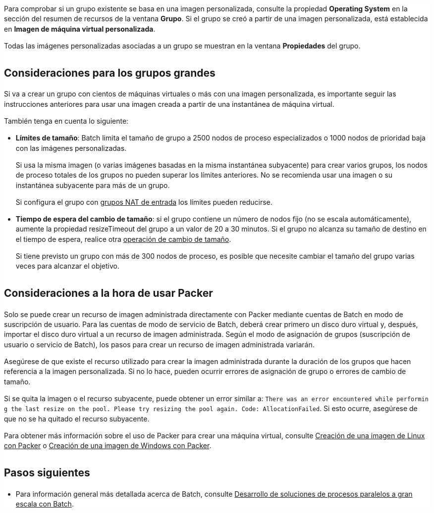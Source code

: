 Para comprobar si un grupo existente se basa en una imagen personalizada, consulte la propiedad **Operating System** en la sección del resumen de recursos de la ventana **Grupo**. Si el grupo se creó a partir de una imagen personalizada, está establecida en **Imagen de máquina virtual personalizada**.

Todas las imágenes personalizadas asociadas a un grupo se muestran en la ventana **Propiedades** del grupo.

## <a name="considerations-for-large-pools"></a>Consideraciones para los grupos grandes

Si va a crear un grupo con cientos de máquinas virtuales o más con una imagen personalizada, es importante seguir las instrucciones anteriores para usar una imagen creada a partir de una instantánea de máquina virtual.

También tenga en cuenta lo siguiente:

- **Límites de tamaño**: Batch limita el tamaño de grupo a 2500 nodos de proceso especializados o 1000 nodos de prioridad baja con las imágenes personalizadas.

  Si usa la misma imagen (o varias imágenes basadas en la misma instantánea subyacente) para crear varios grupos, los nodos de proceso totales de los grupos no pueden superar los límites anteriores. No se recomienda usar una imagen o su instantánea subyacente para más de un grupo.

  Si configura el grupo con [grupos NAT de entrada](pool-endpoint-configuration.md) los límites pueden reducirse.

- **Tiempo de espera del cambio de tamaño**: si el grupo contiene un número de nodos fijo (no se escala automáticamente), aumente la propiedad resizeTimeout del grupo a un valor de 20 a 30 minutos. Si el grupo no alcanza su tamaño de destino en el tiempo de espera, realice otra [operación de cambio de tamaño](/rest/api/batchservice/pool/resize).

  Si tiene previsto un grupo con más de 300 nodos de proceso, es posible que necesite cambiar el tamaño del grupo varias veces para alcanzar el objetivo.

## <a name="considerations-for-using-packer"></a>Consideraciones a la hora de usar Packer

Solo se puede crear un recurso de imagen administrada directamente con Packer mediante cuentas de Batch en modo de suscripción de usuario. Para las cuentas de modo de servicio de Batch, deberá crear primero un disco duro virtual y, después, importar el disco duro virtual a un recurso de imagen administrada. Según el modo de asignación de grupos (suscripción de usuario o servicio de Batch), los pasos para crear un recurso de imagen administrada variarán.

Asegúrese de que existe el recurso utilizado para crear la imagen administrada durante la duración de los grupos que hacen referencia a la imagen personalizada. Si no lo hace, pueden ocurrir errores de asignación de grupo o errores de cambio de tamaño. 

Si se quita la imagen o el recurso subyacente, puede obtener un error similar a: `There was an error encountered while performing the last resize on the pool. Please try resizing the pool again. Code: AllocationFailed`. Si esto ocurre, asegúrese de que no se ha quitado el recurso subyacente.

Para obtener más información sobre el uso de Packer para crear una máquina virtual, consulte [Creación de una imagen de Linux con Packer](../virtual-machines/linux/build-image-with-packer.md) o [Creación de una imagen de Windows con Packer](../virtual-machines/windows/build-image-with-packer.md).

## <a name="next-steps"></a>Pasos siguientes

- Para información general más detallada acerca de Batch, consulte [Desarrollo de soluciones de procesos paralelos a gran escala con Batch](batch-api-basics.md).
